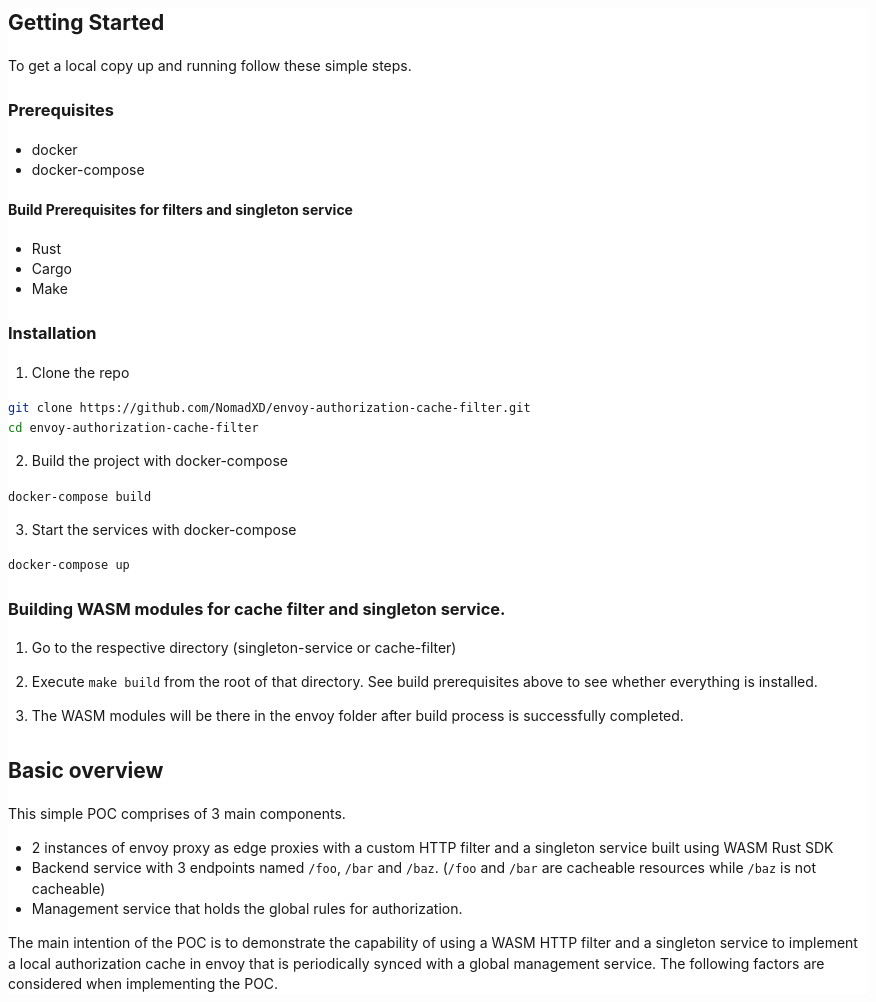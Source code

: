 
## Getting Started

To get a local copy up and running follow these simple steps.

### Prerequisites

* docker
* docker-compose

####  Build Prerequisites for filters and singleton service
* Rust
* Cargo
* Make

### Installation
 
1. Clone the repo 
```sh
git clone https://github.com/NomadXD/envoy-authorization-cache-filter.git
cd envoy-authorization-cache-filter
```
2. Build the project with docker-compose
```sh
docker-compose build
```
3. Start the services with docker-compose
```sh
docker-compose up
```

### Building WASM modules for cache filter and singleton service.

1. Go to the respective directory (singleton-service or cache-filter)

2. Execute `make build` from the root of that directory. See build prerequisites above to see whether everything is installed.

3. The WASM modules will be there in the envoy folder after build process is successfully completed.

## Basic overview

This simple POC comprises of 3 main components.
* 2 instances of envoy proxy as edge proxies with a custom HTTP filter and a singleton service built using WASM Rust SDK
* Backend service with 3 endpoints named `/foo`, `/bar` and `/baz`. (`/foo` and `/bar` are cacheable resources while `/baz` is not cacheable)
* Management service that holds the global rules for authorization.

The main intention of the POC is to demonstrate the capability of using a WASM HTTP filter and a singleton service to implement a local authorization cache in envoy that is periodically synced with a global management service. The following factors are considered when implementing the POC.
